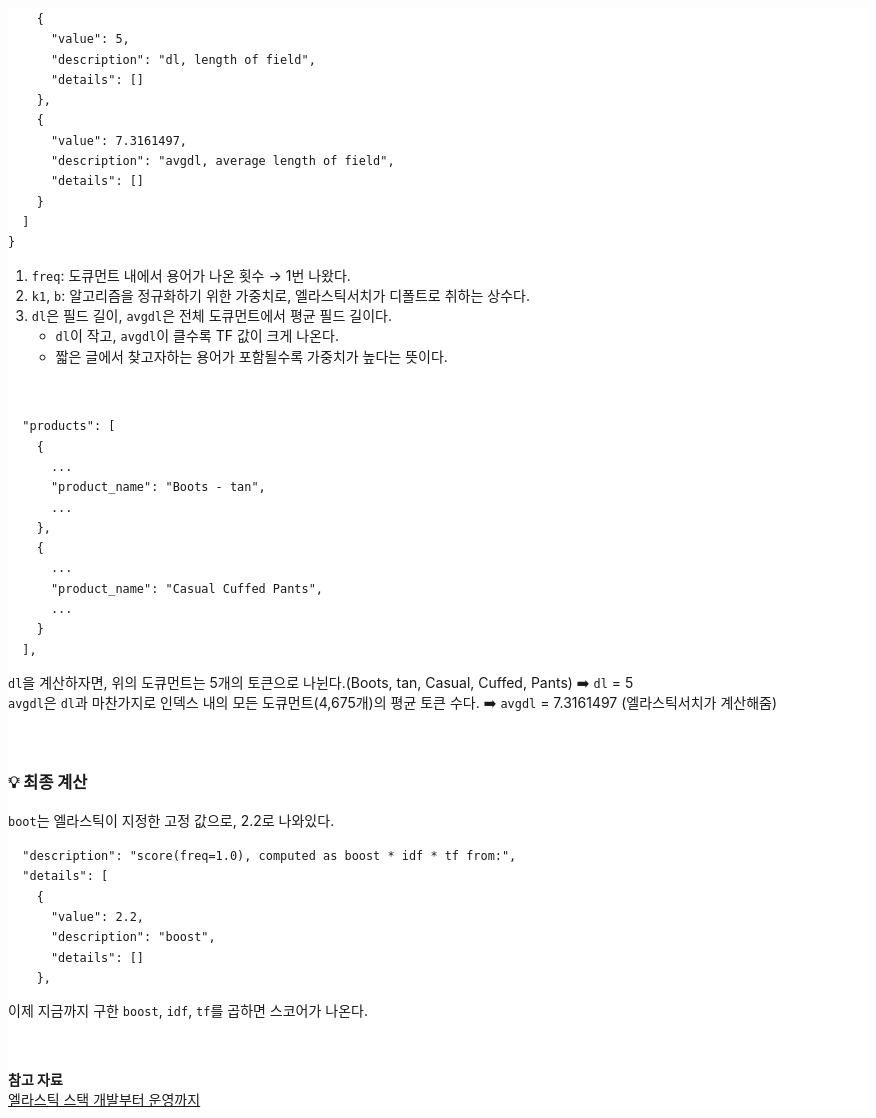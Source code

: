 ```shell
    {
      "value": 5,
      "description": "dl, length of field",
      "details": []
    },
    {
      "value": 7.3161497,
      "description": "avgdl, average length of field",
      "details": []
    }
  ]
}
```
1. `freq`: 도큐먼트 내에서 용어가 나온 횟수 → 1번 나왔다.
2. `k1`, `b`: 알고리즘을 정규화하기 위한 가중치로, 엘라스틱서치가 디폴트로 취하는 상수다.
3. `dl`은 필드 길이, `avgdl`은 전체 도큐먼트에서 평균 필드 길이다.
    - `dl`이 작고, `avgdl`이 클수록 TF 값이 크게 나온다.
    - 짧은 글에서 찾고자하는 용어가 포함될수록 가중치가 높다는 뜻이다.

<br>

```shell
  "products": [
    {
      ...
      "product_name": "Boots - tan",
      ...
    },
    {
      ...
      "product_name": "Casual Cuffed Pants",
      ...
    }
  ],
```
`dl`을 계산하자면, 위의 도큐먼트는 5개의 토큰으로 나뉜다.(Boots, tan, Casual, Cuffed, Pants) ➡️ `dl` = 5  
`avgdl`은 `dl`과 마찬가지로 인덱스 내의 모든 도큐먼트(4,675개)의 평균 토큰 수다. ➡️ `avgdl` = 7.3161497 (엘라스틱서치가 계산해줌)  

<br>

### 💡 최종 계산
`boot`는 엘라스틱이 지정한 고정 값으로, 2.2로 나와있다.  

```shell
  "description": "score(freq=1.0), computed as boost * idf * tf from:",
  "details": [
    {
      "value": 2.2,
      "description": "boost",
      "details": []
    },
```

이제 지금까지 구한 `boost`, `idf`, `tf`를 곱하면 스코어가 나온다.  


<br>

**참고 자료**  
[엘라스틱 스택 개발부터 운영까지](https://product.kyobobook.co.kr/detail/S000001932755)